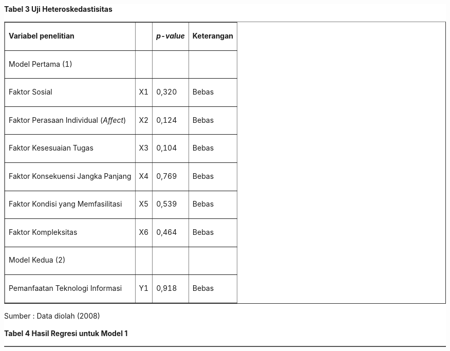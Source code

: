 <p><span class="font2" style="font-weight:bold;">Tabel 3 Uji Heteroskedastisitas</span></p>
<table border="1">
<tr><td style="vertical-align:bottom;">
<p><span class="font2" style="font-weight:bold;">Variabel penelitian</span></p></td><td style="vertical-align:top;"></td><td style="vertical-align:bottom;">
<p><span class="font2" style="font-weight:bold;font-style:italic;">p-value</span></p></td><td style="vertical-align:bottom;">
<p><span class="font2" style="font-weight:bold;">Keterangan</span></p></td></tr>
<tr><td style="vertical-align:bottom;">
<p><span class="font2">Model Pertama (1)</span></p></td><td style="vertical-align:top;"></td><td style="vertical-align:top;"></td><td style="vertical-align:top;"></td></tr>
<tr><td style="vertical-align:top;">
<p><span class="font2">Faktor Sosial</span></p></td><td style="vertical-align:top;">
<p><span class="font2">X</span><span class="font0">1</span></p></td><td style="vertical-align:top;">
<p><span class="font2">0,320</span></p></td><td style="vertical-align:top;">
<p><span class="font2">Bebas</span></p></td></tr>
<tr><td style="vertical-align:bottom;">
<p><span class="font2">Faktor Perasaan Individual (</span><span class="font2" style="font-style:italic;">Affect</span><span class="font2">)</span></p></td><td style="vertical-align:top;">
<p><span class="font2">X</span><span class="font0">2</span></p></td><td style="vertical-align:top;">
<p><span class="font2">0,124</span></p></td><td style="vertical-align:top;">
<p><span class="font2">Bebas</span></p></td></tr>
<tr><td style="vertical-align:top;">
<p><span class="font2">Faktor Kesesuaian Tugas</span></p></td><td style="vertical-align:top;">
<p><span class="font2">X</span><span class="font0">3</span></p></td><td style="vertical-align:top;">
<p><span class="font2">0,104</span></p></td><td style="vertical-align:top;">
<p><span class="font2">Bebas</span></p></td></tr>
<tr><td style="vertical-align:bottom;">
<p><span class="font2">Faktor Konsekuensi Jangka Panjang</span></p></td><td style="vertical-align:top;">
<p><span class="font2">X</span><span class="font0">4</span></p></td><td style="vertical-align:top;">
<p><span class="font2">0,769</span></p></td><td style="vertical-align:top;">
<p><span class="font2">Bebas</span></p></td></tr>
<tr><td style="vertical-align:bottom;">
<p><span class="font2">Faktor Kondisi yang Memfasilitasi</span></p></td><td style="vertical-align:top;">
<p><span class="font2">X</span><span class="font0">5</span></p></td><td style="vertical-align:top;">
<p><span class="font2">0,539</span></p></td><td style="vertical-align:top;">
<p><span class="font2">Bebas</span></p></td></tr>
<tr><td style="vertical-align:top;">
<p><span class="font2">Faktor Kompleksitas</span></p></td><td style="vertical-align:top;">
<p><span class="font2">X</span><span class="font0">6</span></p></td><td style="vertical-align:top;">
<p><span class="font2">0,464</span></p></td><td style="vertical-align:top;">
<p><span class="font2">Bebas</span></p></td></tr>
<tr><td style="vertical-align:bottom;">
<p><span class="font2">Model Kedua (2)</span></p></td><td style="vertical-align:top;"></td><td style="vertical-align:top;"></td><td style="vertical-align:top;"></td></tr>
<tr><td style="vertical-align:bottom;">
<p><span class="font2">Pemanfaatan Teknologi Informasi</span></p></td><td style="vertical-align:top;">
<p><span class="font2">Y</span><span class="font0">1</span></p></td><td style="vertical-align:top;">
<p><span class="font2">0,918</span></p></td><td style="vertical-align:top;">
<p><span class="font2">Bebas</span></p></td></tr>
</table>
<p><span class="font2">Sumber : Data diolah (2008)</span></p>
<p><span class="font2" style="font-weight:bold;">Tabel 4 Hasil Regresi untuk Model 1</span></p>
<table border="1">